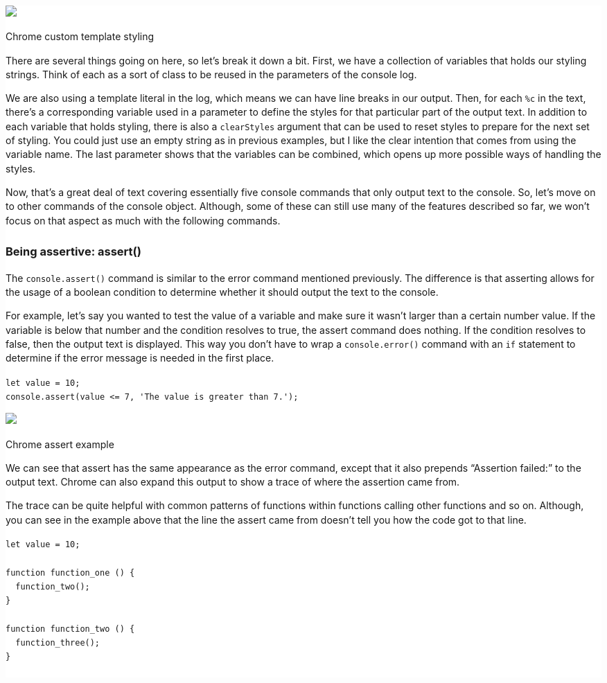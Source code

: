 ![](https://i0.wp.com/css-tricks.com/wp-content/uploads/2020/02/image_preview-4-2.png?ssl=1)

Chrome custom template styling

There are several things going on here, so let’s break it down a bit. First, we have a collection of variables that holds our styling strings. Think of each as a sort of class to be reused in the parameters of the console log.

We are also using a template literal in the log, which means we can have line breaks in our output. Then, for each `%c` in the text, there’s a corresponding variable used in a parameter to define the styles for that particular part of the output text. In addition to each variable that holds styling, there is also a `clearStyles` argument that can be used to reset styles to prepare for the next set of styling. You could just use an empty string as in previous examples, but I like the clear intention that comes from using the variable name. The last parameter shows that the variables can be combined, which opens up more possible ways of handling the styles.

Now, that’s a great deal of text covering essentially five console commands that only output text to the console. So, let’s move on to other commands of the console object. Although, some of these can still use many of the features described so far, we won’t focus on that aspect as much with the following commands.

### Being assertive: assert()

The `console.assert()` command is similar to the error command mentioned previously. The difference is that asserting allows for the usage of a boolean condition to determine whether it should output the text to the console.

For example, let’s say you wanted to test the value of a variable and make sure it wasn’t larger than a certain number value. If the variable is below that number and the condition resolves to true, the assert command does nothing. If the condition resolves to false, then the output text is displayed. This way you don’t have to wrap a `console.error()` command with an `if` statement to determine if the error message is needed in the first place.

    let value = 10;
    console.assert(value <= 7, 'The value is greater than 7.');

![](https://i0.wp.com/css-tricks.com/wp-content/uploads/2020/02/image_preview-5-2.png?ssl=1)

Chrome assert example

We can see that assert has the same appearance as the error command, except that it also prepends “Assertion failed:” to the output text. Chrome can also expand this output to show a trace of where the assertion came from.

The trace can be quite helpful with common patterns of functions within functions calling other functions and so on. Although, you can see in the example above that the line the assert came from doesn’t tell you how the code got to that line.

    let value = 10;
     
    function function_one () {
      function_two();
    }
     
    function function_two () {
      function_three();
    }
     